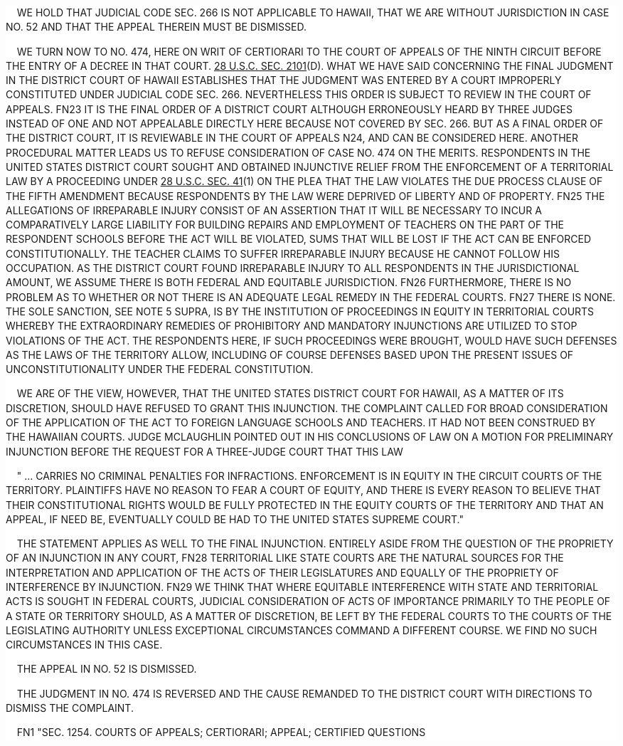     WE HOLD THAT JUDICIAL CODE SEC. 266 IS NOT APPLICABLE TO HAWAII, THAT WE ARE WITHOUT JURISDICTION IN CASE NO. 52 AND THAT THE APPEAL THEREIN MUST BE DISMISSED.

    WE TURN NOW TO NO. 474, HERE ON WRIT OF CERTIORARI TO THE COURT OF APPEALS OF THE NINTH CIRCUIT BEFORE THE ENTRY OF A DECREE IN THAT COURT.  [28 U.S.C. SEC. 2101][/us/usc/t28/s2101](D).  WHAT WE HAVE SAID CONCERNING THE FINAL JUDGMENT IN THE DISTRICT COURT OF HAWAII ESTABLISHES THAT THE JUDGMENT WAS ENTERED BY A COURT IMPROPERLY CONSTITUTED UNDER JUDICIAL CODE SEC. 266.  NEVERTHELESS THIS ORDER IS SUBJECT TO REVIEW IN THE COURT OF APPEALS.  FN23  IT IS THE FINAL ORDER OF A DISTRICT COURT ALTHOUGH ERRONEOUSLY HEARD BY THREE JUDGES INSTEAD OF ONE AND NOT APPEALABLE DIRECTLY HERE BECAUSE NOT COVERED BY SEC. 266.  BUT AS A FINAL ORDER OF THE DISTRICT COURT, IT IS REVIEWABLE IN THE COURT OF APPEALS N24, AND CAN BE CONSIDERED HERE.    ANOTHER PROCEDURAL MATTER LEADS US TO REFUSE CONSIDERATION OF CASE NO. 474 ON THE MERITS.  RESPONDENTS IN THE UNITED STATES DISTRICT COURT SOUGHT AND OBTAINED INJUNCTIVE RELIEF FROM THE ENFORCEMENT OF A TERRITORIAL LAW BY A PROCEEDING UNDER [28 U.S.C. SEC. 41][/us/usc/t28/s41](1) ON THE PLEA THAT THE LAW VIOLATES THE DUE PROCESS CLAUSE OF THE FIFTH AMENDMENT BECAUSE RESPONDENTS BY THE LAW WERE DEPRIVED OF LIBERTY AND OF PROPERTY.  FN25  THE ALLEGATIONS OF IRREPARABLE INJURY CONSIST OF AN ASSERTION THAT IT WILL BE NECESSARY TO INCUR A COMPARATIVELY LARGE LIABILITY FOR BUILDING REPAIRS AND EMPLOYMENT OF TEACHERS ON THE PART OF THE RESPONDENT SCHOOLS BEFORE THE ACT WILL BE VIOLATED, SUMS THAT WILL BE LOST IF THE ACT CAN BE ENFORCED CONSTITUTIONALLY.  THE TEACHER CLAIMS TO SUFFER IRREPARABLE INJURY BECAUSE HE CANNOT FOLLOW HIS OCCUPATION.  AS THE DISTRICT COURT FOUND IRREPARABLE INJURY TO ALL RESPONDENTS IN THE JURISDICTIONAL AMOUNT, WE ASSUME THERE IS BOTH FEDERAL AND EQUITABLE JURISDICTION.  FN26  FURTHERMORE, THERE IS NO PROBLEM AS TO WHETHER OR NOT THERE IS AN ADEQUATE LEGAL REMEDY IN THE FEDERAL COURTS.  FN27  THERE IS NONE.  THE SOLE SANCTION, SEE NOTE 5 SUPRA, IS BY THE INSTITUTION OF PROCEEDINGS IN EQUITY IN TERRITORIAL COURTS WHEREBY THE EXTRAORDINARY REMEDIES OF PROHIBITORY AND MANDATORY INJUNCTIONS ARE UTILIZED TO STOP VIOLATIONS OF THE ACT.  THE RESPONDENTS HERE, IF SUCH PROCEEDINGS WERE BROUGHT, WOULD HAVE SUCH DEFENSES AS THE LAWS OF THE TERRITORY ALLOW, INCLUDING OF COURSE DEFENSES BASED UPON THE PRESENT ISSUES OF UNCONSTITUTIONALITY UNDER THE FEDERAL CONSTITUTION.

    WE ARE OF THE VIEW, HOWEVER, THAT THE UNITED STATES DISTRICT COURT FOR HAWAII, AS A MATTER OF ITS DISCRETION, SHOULD HAVE REFUSED TO GRANT THIS INJUNCTION.  THE COMPLAINT CALLED FOR BROAD CONSIDERATION OF THE APPLICATION OF THE ACT TO FOREIGN LANGUAGE SCHOOLS AND TEACHERS.  IT HAD NOT BEEN CONSTRUED BY THE HAWAIIAN COURTS.  JUDGE MCLAUGHLIN POINTED OUT IN HIS CONCLUSIONS OF LAW ON A MOTION FOR PRELIMINARY INJUNCTION BEFORE THE REQUEST FOR A THREE-JUDGE COURT THAT THIS LAW

    "  ... CARRIES NO CRIMINAL PENALTIES FOR INFRACTIONS.  ENFORCEMENT IS IN EQUITY IN THE CIRCUIT COURTS OF THE TERRITORY.  PLAINTIFFS HAVE NO REASON TO FEAR A COURT OF EQUITY, AND THERE IS EVERY REASON TO BELIEVE THAT THEIR CONSTITUTIONAL RIGHTS WOULD BE FULLY PROTECTED IN THE EQUITY COURTS OF THE TERRITORY AND THAT AN APPEAL, IF NEED BE, EVENTUALLY COULD BE HAD TO THE UNITED STATES SUPREME COURT."

    THE STATEMENT APPLIES AS WELL TO THE FINAL INJUNCTION.  ENTIRELY ASIDE FROM THE QUESTION OF THE PROPRIETY OF AN INJUNCTION IN ANY COURT, FN28  TERRITORIAL LIKE STATE COURTS ARE THE NATURAL SOURCES FOR THE INTERPRETATION AND APPLICATION OF THE ACTS OF THEIR LEGISLATURES AND EQUALLY OF THE PROPRIETY OF INTERFERENCE BY INJUNCTION.  FN29  WE THINK THAT WHERE EQUITABLE INTERFERENCE WITH STATE AND TERRITORIAL ACTS IS SOUGHT IN FEDERAL COURTS, JUDICIAL CONSIDERATION OF ACTS OF IMPORTANCE PRIMARILY TO THE PEOPLE OF A STATE OR TERRITORY SHOULD, AS A MATTER OF DISCRETION, BE LEFT BY THE FEDERAL COURTS TO THE COURTS OF THE LEGISLATING AUTHORITY UNLESS EXCEPTIONAL CIRCUMSTANCES COMMAND A DIFFERENT COURSE.  WE FIND NO SUCH CIRCUMSTANCES IN THIS CASE.

    THE APPEAL IN NO. 52 IS DISMISSED.

    THE JUDGMENT IN NO. 474 IS REVERSED AND THE CAUSE REMANDED TO THE DISTRICT COURT WITH DIRECTIONS TO DISMISS THE COMPLAINT.

    FN1  "SEC.  1254.  COURTS OF APPEALS; CERTIORARI; APPEAL; CERTIFIED QUESTIONS


[/us/courts/scotus/usReporter/336/368]: https://publicdocs.github.io/go/links?ns=uslm-x&ref=%2Fus%2Fcourts%2Fscotus%2FusReporter%2F336%2F368
[/us/usc/t28/s1253]: https://publicdocs.github.io/go/links?ns=uslm&ref=%2Fus%2Fusc%2Ft28%2Fs1253
[/us/usc/t28/s2281]: https://publicdocs.github.io/go/links?ns=uslm&ref=%2Fus%2Fusc%2Ft28%2Fs2281
[/us/usc/t28/s1254]: https://publicdocs.github.io/go/links?ns=uslm&ref=%2Fus%2Fusc%2Ft28%2Fs1254
[/us/courts/scotus/usReporter/273/284]: https://publicdocs.github.io/go/links?ns=uslm-x&ref=%2Fus%2Fcourts%2Fscotus%2FusReporter%2F273%2F284
[/us/courts/scotus/usReporter/312/246]: https://publicdocs.github.io/go/links?ns=uslm-x&ref=%2Fus%2Fcourts%2Fscotus%2FusReporter%2F312%2F246
[/us/stat/31/141]: https://publicdocs.github.io/go/links?ns=uslm&ref=%2Fus%2Fstat%2F31%2F141
[/us/usc/t48/s495]: https://publicdocs.github.io/go/links?ns=uslm&ref=%2Fus%2Fusc%2Ft48%2Fs495
[/us/courts/scotus/usReporter/327/304]: https://publicdocs.github.io/go/links?ns=uslm-x&ref=%2Fus%2Fcourts%2Fscotus%2FusReporter%2F327%2F304
[/us/usc/t48/s631]: https://publicdocs.github.io/go/links?ns=uslm&ref=%2Fus%2Fusc%2Ft48%2Fs631
[/us/stat/31/158]: https://publicdocs.github.io/go/links?ns=uslm&ref=%2Fus%2Fstat%2F31%2F158
[/us/usc/t48/s642]: https://publicdocs.github.io/go/links?ns=uslm&ref=%2Fus%2Fusc%2Ft48%2Fs642
[/us/courts/scotus/usReporter/333/740]: https://publicdocs.github.io/go/links?ns=uslm-x&ref=%2Fus%2Fcourts%2Fscotus%2FusReporter%2F333%2F740
[/us/courts/scotus/usReporter/273/284]: https://publicdocs.github.io/go/links?ns=uslm-x&ref=%2Fus%2Fcourts%2Fscotus%2FusReporter%2F273%2F284
[/us/usc/t28/s2101]: https://publicdocs.github.io/go/links?ns=uslm&ref=%2Fus%2Fusc%2Ft28%2Fs2101
[/us/usc/t28/s41]: https://publicdocs.github.io/go/links?ns=uslm&ref=%2Fus%2Fusc%2Ft28%2Fs41
[/us/usc/t28/s380]: https://publicdocs.github.io/go/links?ns=uslm&ref=%2Fus%2Fusc%2Ft28%2Fs380
[/us/stat/62/928]: https://publicdocs.github.io/go/links?ns=uslm&ref=%2Fus%2Fstat%2F62%2F928
[/us/courts/scotus/usReporter/331/132]: https://publicdocs.github.io/go/links?ns=uslm-x&ref=%2Fus%2Fcourts%2Fscotus%2FusReporter%2F331%2F132
[/us/courts/scotus/usReporter/289/701]: https://publicdocs.github.io/go/links?ns=uslm-x&ref=%2Fus%2Fcourts%2Fscotus%2FusReporter%2F289%2F701
[/us/courts/scotus/usReporter/282/10]: https://publicdocs.github.io/go/links?ns=uslm-x&ref=%2Fus%2Fcourts%2Fscotus%2FusReporter%2F282%2F10
[/us/usc/t28/s1253]: https://publicdocs.github.io/go/links?ns=uslm&ref=%2Fus%2Fusc%2Ft28%2Fs1253
[/us/courts/scotus/usReporter/282/10]: https://publicdocs.github.io/go/links?ns=uslm-x&ref=%2Fus%2Fcourts%2Fscotus%2FusReporter%2F282%2F10
[/us/courts/scotus/usReporter/312/246]: https://publicdocs.github.io/go/links?ns=uslm-x&ref=%2Fus%2Fcourts%2Fscotus%2FusReporter%2F312%2F246
[/us/usc/t28/s604]: https://publicdocs.github.io/go/links?ns=uslm&ref=%2Fus%2Fusc%2Ft28%2Fs604
[/us/stat/31/158]: https://publicdocs.github.io/go/links?ns=uslm&ref=%2Fus%2Fstat%2F31%2F158
[/us/usc/t28/s41]: https://publicdocs.github.io/go/links?ns=uslm&ref=%2Fus%2Fusc%2Ft28%2Fs41
[/us/stat/62/986]: https://publicdocs.github.io/go/links?ns=uslm&ref=%2Fus%2Fstat%2F62%2F986
[/us/courts/scotus/usReporter/303/201]: https://publicdocs.github.io/go/links?ns=uslm-x&ref=%2Fus%2Fcourts%2Fscotus%2FusReporter%2F303%2F201
[/us/courts/scotus/usReporter/307/208]: https://publicdocs.github.io/go/links?ns=uslm-x&ref=%2Fus%2Fcourts%2Fscotus%2FusReporter%2F307%2F208
[/us/usc/t48/s645]: https://publicdocs.github.io/go/links?ns=uslm&ref=%2Fus%2Fusc%2Ft48%2Fs645
[/us/usc/t28/s1253]: https://publicdocs.github.io/go/links?ns=uslm&ref=%2Fus%2Fusc%2Ft28%2Fs1253
[/us/courts/scotus/usReporter/305/91]: https://publicdocs.github.io/go/links?ns=uslm-x&ref=%2Fus%2Fcourts%2Fscotus%2FusReporter%2F305%2F91
[/us/courts/scotus/usReporter/322/451]: https://publicdocs.github.io/go/links?ns=uslm-x&ref=%2Fus%2Fcourts%2Fscotus%2FusReporter%2F322%2F451
[/us/courts/scotus/usReporter/277/565]: https://publicdocs.github.io/go/links?ns=uslm-x&ref=%2Fus%2Fcourts%2Fscotus%2FusReporter%2F277%2F565
[/us/stat/36/539]: https://publicdocs.github.io/go/links?ns=uslm&ref=%2Fus%2Fstat%2F36%2F539
[/us/stat/50/751]: https://publicdocs.github.io/go/links?ns=uslm&ref=%2Fus%2Fstat%2F50%2F751
[/us/courts/scotus/usReporter/323/329]: https://publicdocs.github.io/go/links?ns=uslm-x&ref=%2Fus%2Fcourts%2Fscotus%2FusReporter%2F323%2F329
[/us/courts/scotus/usReporter/295/89]: https://publicdocs.github.io/go/links?ns=uslm-x&ref=%2Fus%2Fcourts%2Fscotus%2FusReporter%2F295%2F89
[/us/courts/scotus/usReporter/139/438]: https://publicdocs.github.io/go/links?ns=uslm-x&ref=%2Fus%2Fcourts%2Fscotus%2FusReporter%2F139%2F438
[/us/courts/scotus/usReporter/217/234]: https://publicdocs.github.io/go/links?ns=uslm-x&ref=%2Fus%2Fcourts%2Fscotus%2FusReporter%2F217%2F234
[/us/courts/scotus/usReporter/118/346]: https://publicdocs.github.io/go/links?ns=uslm-x&ref=%2Fus%2Fcourts%2Fscotus%2FusReporter%2F118%2F346
[/us/courts/scotus/usReporter/146/82]: https://publicdocs.github.io/go/links?ns=uslm-x&ref=%2Fus%2Fcourts%2Fscotus%2FusReporter%2F146%2F82
[/us/courts/scotus/usReporter/191/225]: https://publicdocs.github.io/go/links?ns=uslm-x&ref=%2Fus%2Fcourts%2Fscotus%2FusReporter%2F191%2F225
[/us/courts/scotus/usReporter/245/166]: https://publicdocs.github.io/go/links?ns=uslm-x&ref=%2Fus%2Fcourts%2Fscotus%2FusReporter%2F245%2F166
[/us/courts/scotus/usReporter/282/10]: https://publicdocs.github.io/go/links?ns=uslm-x&ref=%2Fus%2Fcourts%2Fscotus%2FusReporter%2F282%2F10
[/us/usc/t48/s646]: https://publicdocs.github.io/go/links?ns=uslm&ref=%2Fus%2Fusc%2Ft48%2Fs646
[/us/usc/t28/s2072]: https://publicdocs.github.io/go/links?ns=uslm&ref=%2Fus%2Fusc%2Ft28%2Fs2072
[/us/stat/50/751]: https://publicdocs.github.io/go/links?ns=uslm&ref=%2Fus%2Fstat%2F50%2F751
[/us/courts/scotus/usReporter/289/701]: https://publicdocs.github.io/go/links?ns=uslm-x&ref=%2Fus%2Fcourts%2Fscotus%2FusReporter%2F289%2F701
[/us/courts/scotus/usReporter/292/263]: https://publicdocs.github.io/go/links?ns=uslm-x&ref=%2Fus%2Fcourts%2Fscotus%2FusReporter%2F292%2F263
[/us/courts/scotus/usReporter/306/573]: https://publicdocs.github.io/go/links?ns=uslm-x&ref=%2Fus%2Fcourts%2Fscotus%2FusReporter%2F306%2F573
[/us/courts/scotus/usReporter/312/621]: https://publicdocs.github.io/go/links?ns=uslm-x&ref=%2Fus%2Fcourts%2Fscotus%2FusReporter%2F312%2F621
[/us/usc/t28/s225]: https://publicdocs.github.io/go/links?ns=uslm&ref=%2Fus%2Fusc%2Ft28%2Fs225
[/us/usc/t28/s1291]: https://publicdocs.github.io/go/links?ns=uslm&ref=%2Fus%2Fusc%2Ft28%2Fs1291
[/us/courts/scotus/usReporter/292/16]: https://publicdocs.github.io/go/links?ns=uslm-x&ref=%2Fus%2Fcourts%2Fscotus%2FusReporter%2F292%2F16
[/us/courts/scotus/usReporter/292/386]: https://publicdocs.github.io/go/links?ns=uslm-x&ref=%2Fus%2Fcourts%2Fscotus%2FusReporter%2F292%2F386
[/us/courts/scotus/usReporter/307/208]: https://publicdocs.github.io/go/links?ns=uslm-x&ref=%2Fus%2Fcourts%2Fscotus%2FusReporter%2F307%2F208
[/us/courts/scotus/usReporter/307/171]: https://publicdocs.github.io/go/links?ns=uslm-x&ref=%2Fus%2Fcourts%2Fscotus%2FusReporter%2F307%2F171
[/us/courts/scotus/usReporter/304/243]: https://publicdocs.github.io/go/links?ns=uslm-x&ref=%2Fus%2Fcourts%2Fscotus%2FusReporter%2F304%2F243
[/us/courts/scotus/usReporter/321/1]: https://publicdocs.github.io/go/links?ns=uslm-x&ref=%2Fus%2Fcourts%2Fscotus%2FusReporter%2F321%2F1
[/us/stat/48/1064]: https://publicdocs.github.io/go/links?ns=uslm&ref=%2Fus%2Fstat%2F48%2F1064
[/us/stat/62/992]: https://publicdocs.github.io/go/links?ns=uslm&ref=%2Fus%2Fstat%2F62%2F992
[/us/usc/t28/s451]: https://publicdocs.github.io/go/links?ns=uslm&ref=%2Fus%2Fusc%2Ft28%2Fs451
[/us/courts/scotus/usReporter/312/1]: https://publicdocs.github.io/go/links?ns=uslm-x&ref=%2Fus%2Fcourts%2Fscotus%2FusReporter%2F312%2F1
[/us/courts/scotus/usReporter/326/620]: https://publicdocs.github.io/go/links?ns=uslm-x&ref=%2Fus%2Fcourts%2Fscotus%2FusReporter%2F326%2F620
[/us/courts/scotus/usReporter/306/563]: https://publicdocs.github.io/go/links?ns=uslm-x&ref=%2Fus%2Fcourts%2Fscotus%2FusReporter%2F306%2F563
[/us/stat/1/78]: https://publicdocs.github.io/go/links?ns=uslm&ref=%2Fus%2Fstat%2F1%2F78
[/us/usc/t28/s41]: https://publicdocs.github.io/go/links?ns=uslm&ref=%2Fus%2Fusc%2Ft28%2Fs41
[/us/courts/scotus/usReporter/284/521]: https://publicdocs.github.io/go/links?ns=uslm-x&ref=%2Fus%2Fcourts%2Fscotus%2FusReporter%2F284%2F521
[/us/usc/t28/s384]: https://publicdocs.github.io/go/links?ns=uslm&ref=%2Fus%2Fusc%2Ft28%2Fs384
[/us/courts/scotus/usReporter/295/89]: https://publicdocs.github.io/go/links?ns=uslm-x&ref=%2Fus%2Fcourts%2Fscotus%2FusReporter%2F295%2F89
[/us/courts/scotus/usReporter/305/91]: https://publicdocs.github.io/go/links?ns=uslm-x&ref=%2Fus%2Fcourts%2Fscotus%2FusReporter%2F305%2F91
[/us/courts/scotus/usReporter/312/45]: https://publicdocs.github.io/go/links?ns=uslm-x&ref=%2Fus%2Fcourts%2Fscotus%2FusReporter%2F312%2F45
[/us/courts/scotus/usReporter/313/387]: https://publicdocs.github.io/go/links?ns=uslm-x&ref=%2Fus%2Fcourts%2Fscotus%2FusReporter%2F313%2F387
[/us/courts/scotus/usReporter/319/157]: https://publicdocs.github.io/go/links?ns=uslm-x&ref=%2Fus%2Fcourts%2Fscotus%2FusReporter%2F319%2F157
[/us/courts/scotus/usReporter/319/315]: https://publicdocs.github.io/go/links?ns=uslm-x&ref=%2Fus%2Fcourts%2Fscotus%2FusReporter%2F319%2F315
[/us/courts/scotus/usReporter/320/228]: https://publicdocs.github.io/go/links?ns=uslm-x&ref=%2Fus%2Fcourts%2Fscotus%2FusReporter%2F320%2F228
[/us/courts/scotus/usReporter/323/101]: https://publicdocs.github.io/go/links?ns=uslm-x&ref=%2Fus%2Fcourts%2Fscotus%2FusReporter%2F323%2F101
[/us/courts/scotus/usReporter/261/387]: https://publicdocs.github.io/go/links?ns=uslm-x&ref=%2Fus%2Fcourts%2Fscotus%2FusReporter%2F261%2F387